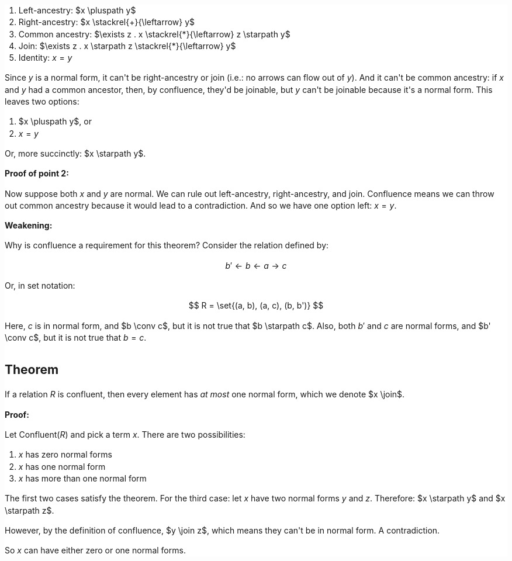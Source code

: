1. Left-ancestry: $x \pluspath y$
1. Right-ancestry: $x \stackrel{+}{\leftarrow} y$
1. Common ancestry: $\exists z . x \stackrel{*}{\leftarrow} z \starpath y$
1. Join: $\exists z . x \starpath z \stackrel{*}{\leftarrow} y$
1. Identity: $x=y$

Since $y$ is a normal form, it can't be right-ancestry or join (i.e.: no arrows can flow out of $y$). And it can't be common ancestry: if $x$ and $y$ had a common ancestor, then, by confluence, they'd be joinable, but $y$ can't be joinable because it's a normal form. This leaves two options:

1. $x \pluspath y$, or
2. $x = y$

Or, more succinctly: $x \starpath y$.

**Proof of point 2:**

Now suppose both $x$ and $y$ are normal. We can rule out left-ancestry, right-ancestry, and join. Confluence means we can throw out common ancestry because it would lead to a contradiction. And so we have one option left: $x=y$.

**Weakening:**

Why is confluence a requirement for this theorem? Consider the relation defined by:

$$
b' \leftarrow b \leftarrow a \to c
$$

Or, in set notation:

$$
R = \set{(a, b), (a, c), (b, b')}
$$

Here, $c$ is in normal form, and $b \conv c$, but it is not true that $b \starpath c$. Also, both $b'$ and $c$ are normal forms, and $b' \conv c$, but it is not true that $b=c$.

## Theorem

If a relation $R$ is confluent, then every element has _at most_ one normal form, which we denote $x \join$.

**Proof:**

Let $\text{Confluent}(R)$ and pick a term $x$. There are two possibilities:

1. $x$ has zero normal forms
2. $x$ has one normal form
3. $x$ has more than one normal form

The first two cases satisfy the theorem. For the third case: let $x$ have two normal forms $y$ and $z$. Therefore: $x \starpath y$ and $x \starpath z$.

However, by the definition of confluence, $y \join z$, which means they can't be in normal form. A contradiction.

So $x$ can have either zero or one normal forms.
